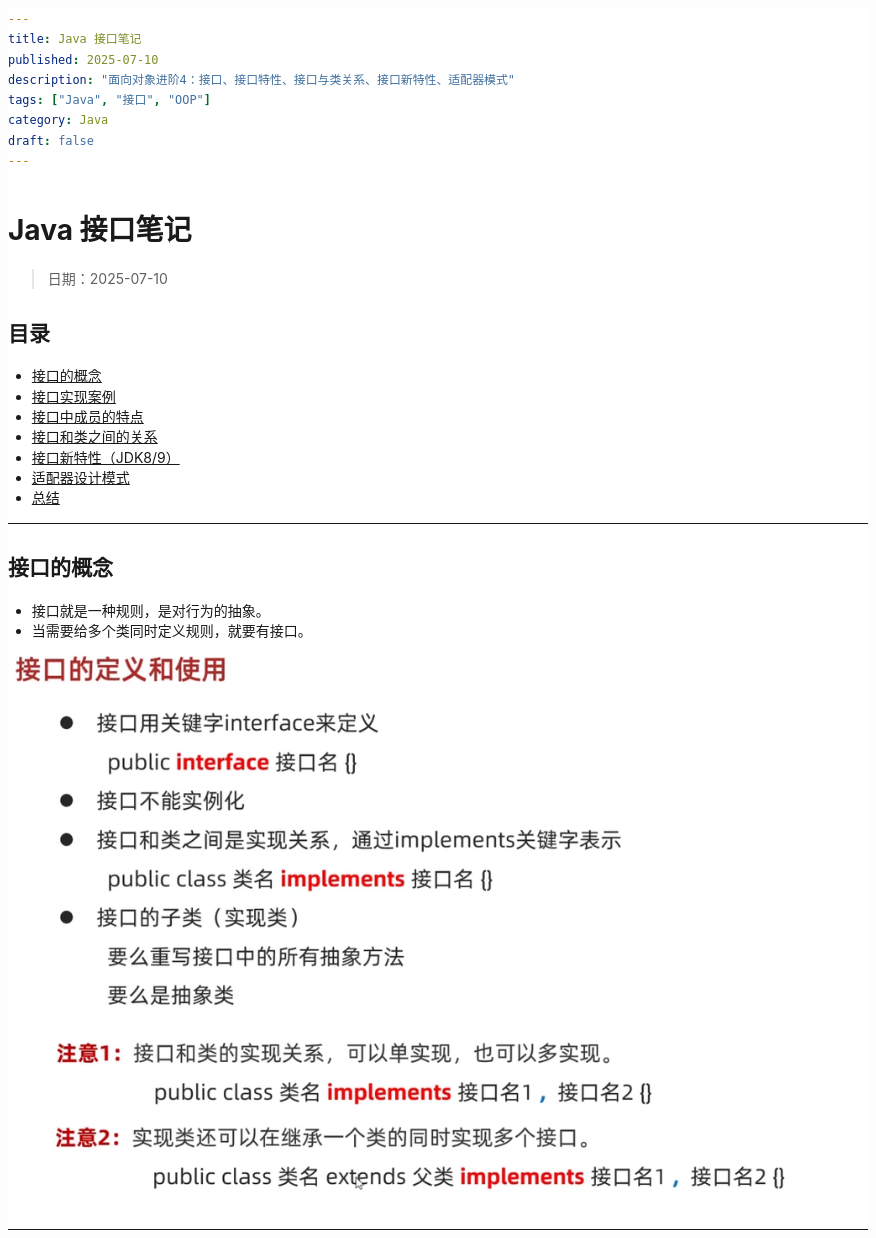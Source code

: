 ```yaml
---
title: Java 接口笔记
published: 2025-07-10
description: "面向对象进阶4：接口、接口特性、接口与类关系、接口新特性、适配器模式"
tags: ["Java", "接口", "OOP"]
category: Java
draft: false
---
```


# Java 接口笔记

> 日期：2025-07-10

## 目录

- [接口的概念](#接口的概念)
- [接口实现案例](#接口实现案例)
- [接口中成员的特点](#接口中成员的特点)
- [接口和类之间的关系](#接口和类之间的关系)
- [接口新特性（JDK8/9）](#接口新特性jdk89)
- [适配器设计模式](#适配器设计模式)
- [总结](#总结)

---

## 接口的概念

- 接口就是一种规则，是对行为的抽象。
- 当需要给多个类同时定义规则，就要有接口。

![接口示意图](./image.png)

---